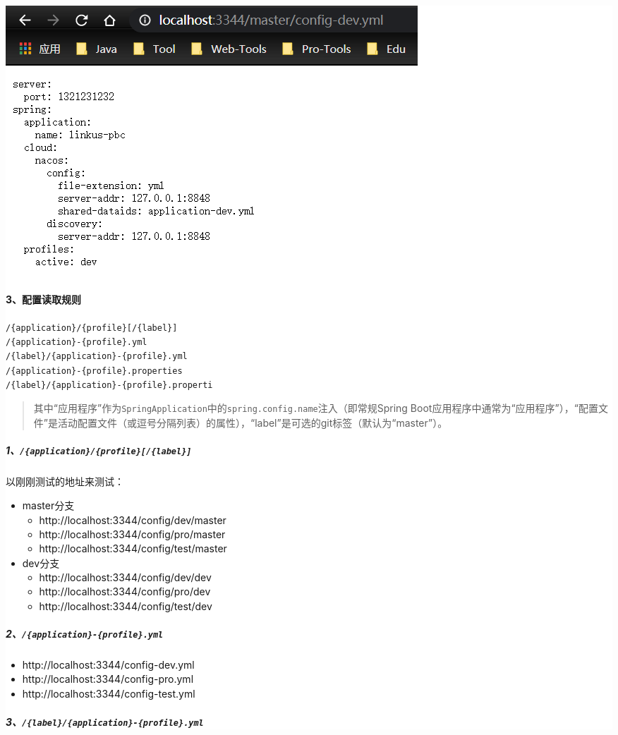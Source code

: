 ![image-20210527090616495](../../images/image-20210527090616495.png)

#### 3、配置读取规则

```
/{application}/{profile}[/{label}]
/{application}-{profile}.yml
/{label}/{application}-{profile}.yml
/{application}-{profile}.properties
/{label}/{application}-{profile}.properti
```

>  其中“应用程序”作为`SpringApplication`中的`spring.config.name`注入（即常规Spring Boot应用程序中通常为“应用程序”），“配置文件”是活动配置文件（或逗号分隔列表）的属性），“label”是可选的git标签（默认为“master”）。

##### 1、`/{application}/{profile}[/{label}]`

以刚刚测试的地址来测试：

- master分支
    - http://localhost:3344/config/dev/master
    - http://localhost:3344/config/pro/master
    - http://localhost:3344/config/test/master
- dev分支
    - http://localhost:3344/config/dev/dev
    - http://localhost:3344/config/pro/dev
    - http://localhost:3344/config/test/dev

##### 2、`/{application}-{profile}.yml`

- http://localhost:3344/config-dev.yml
- http://localhost:3344/config-pro.yml
- http://localhost:3344/config-test.yml

##### 3、`/{label}/{application}-{profile}.yml`
